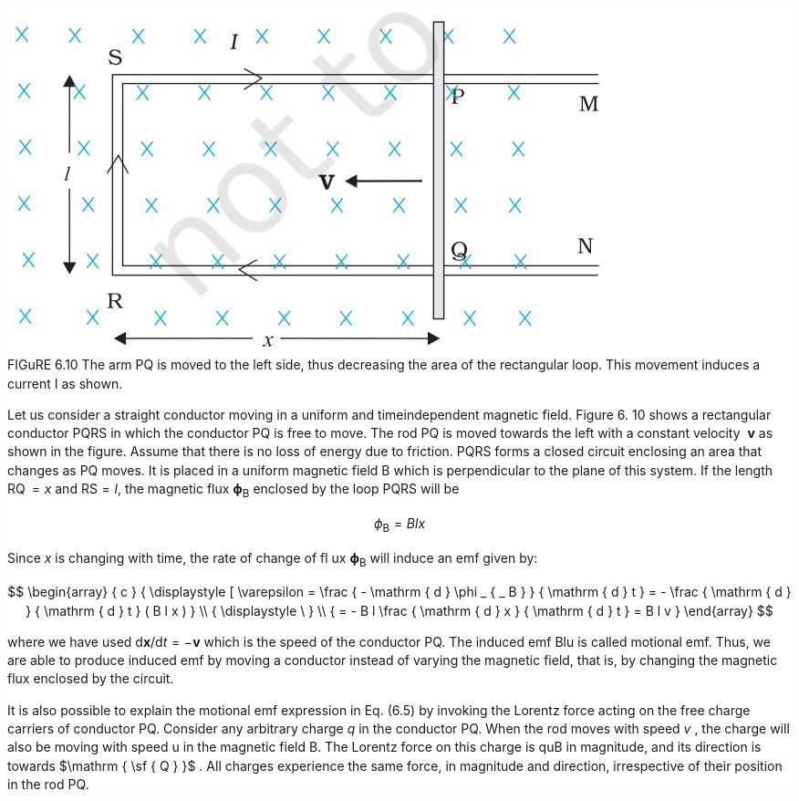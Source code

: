 ![](images/2b93dfd8f4dfa0bee60208688e4f0b5c417184322c7ecc5b7aca1a0959dc75eb.jpg)  
FIGuRE 6.10 The arm PQ is moved to the left side, thus decreasing the area of the rectangular loop. This movement induces a current I as shown.

Let us consider a straight conductor moving in a uniform and timeindependent magnetic field. Figure 6. 10 shows a rectangular conductor PQRS in which the conductor PQ is free to move. The rod PQ is moved towards the left with a constant velocity $\pmb { \ v }$ as shown in the figure. Assume that there is no loss of energy due to friction. PQRS forms a closed circuit enclosing an area that changes as PQ moves. It is placed in a uniform magnetic field B which is perpendicular to the plane of this system. If the length $\operatorname { R Q } = x$ and ${ \mathrm { R S } } = l ,$ the magnetic flux $\boldsymbol { \phi } _ { \mathrm { B } }$ enclosed by the loop PQRS will be

$$
\phi _ { \mathrm { { B } } } = B { l x }
$$

Since $x$ is changing with time, the rate of change of fl ux $\boldsymbol { \phi } _ { \mathrm { B } }$ will induce an emf given by:

$$
\begin{array} { c } { \displaystyle [ \varepsilon = \frac { - \mathrm { d } \phi _ { _ B } } { \mathrm { d } t } = - \frac { \mathrm { d } } { \mathrm { d } t } ( B l x )  } \\ { \displaystyle  \ } \\ { = - B l \frac { \mathrm { d } x } { \mathrm { d } t } = B l v } \end{array}
$$

where we have used $\mathrm { d } \boldsymbol { x } / \mathrm { d } t = - \boldsymbol { v }$ which is the speed of the conductor PQ. The induced emf Blu is called motional emf. Thus, we are able to produce induced emf by moving a conductor instead of varying the magnetic field, that is, by changing the magnetic flux enclosed by the circuit.

It is also possible to explain the motional emf expression in Eq. (6.5) by invoking the Lorentz force acting on the free charge carriers of conductor PQ. Consider any arbitrary charge $q$ in the conductor PQ. When the rod moves with speed $v$ , the charge will also be moving with speed u in the magnetic field B. The Lorentz force on this charge is quB in magnitude, and its direction is towards $\mathrm { \sf { Q } }$ . All charges experience the same force, in magnitude and direction, irrespective of their position in the rod PQ.
